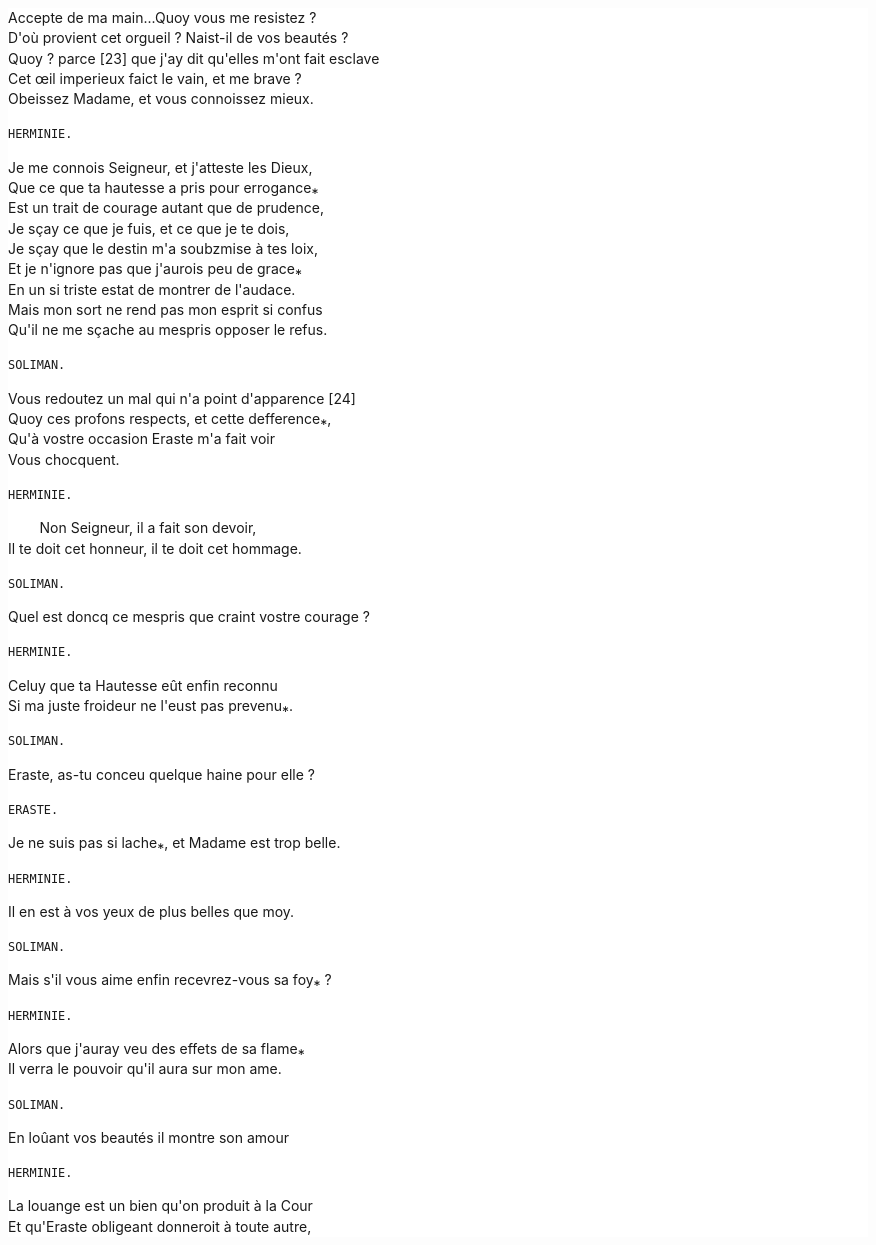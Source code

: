 Accepte de ma main...Quoy vous me resistez ?  
D'où provient cet orgueil ? Naist-il de vos beautés ?  
Quoy ? parce [23] que j'ay dit qu'elles m'ont fait esclave  
Cet œil imperieux faict le vain, et me brave ?  
Obeissez Madame, et vous connoissez mieux.  

    HERMINIE.
Je me connois Seigneur, et j'atteste les Dieux,  
Que ce que ta hautesse a pris pour errogance⁎  
Est un trait de courage autant que de prudence,  
Je sçay ce que je fuis, et ce que je te dois,  
Je sçay que le destin m'a soubzmise à tes loix,  
Et je n'ignore pas que j'aurois peu de grace⁎  
En un si triste estat de montrer de l'audace.  
Mais mon sort ne rend pas mon esprit si confus  
Qu'il ne me sçache au mespris opposer le refus.  

    SOLIMAN.
Vous redoutez un mal qui n'a point d'apparence [24]  
Quoy ces profons respects, et cette defference⁎,  
Qu'à vostre occasion Eraste m'a fait voir  
Vous chocquent.  

    HERMINIE.
        Non Seigneur, il a fait son devoir,  
Il te doit cet honneur, il te doit cet hommage.  

    SOLIMAN.
Quel est doncq ce mespris que craint vostre courage ?  

    HERMINIE.
Celuy que ta Hautesse eût enfin reconnu  
Si ma juste froideur ne l'eust pas prevenu⁎.  

    SOLIMAN.
Eraste, as-tu conceu quelque haine pour elle ?  

    ERASTE.
Je ne suis pas si lache⁎, et Madame est trop belle.  

    HERMINIE.
Il en est à vos yeux de plus belles que moy.  

    SOLIMAN.
Mais s'il vous aime enfin recevrez-vous sa foy⁎ ?  

    HERMINIE.
Alors que j'auray veu des effets de sa flame⁎  
Il verra le pouvoir qu'il aura sur mon ame.  

    SOLIMAN.
En loûant vos beautés il montre son amour  

    HERMINIE.
La louange est un bien qu'on produit à la Cour  
Et qu'Eraste obligeant donneroit à toute autre,  
